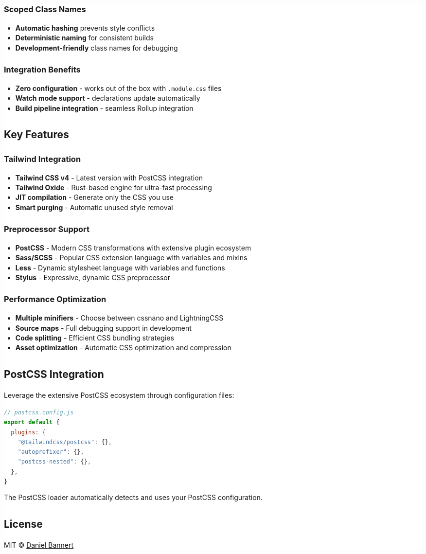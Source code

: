### Scoped Class Names
- **Automatic hashing** prevents style conflicts
- **Deterministic naming** for consistent builds
- **Development-friendly** class names for debugging

### Integration Benefits
- **Zero configuration** - works out of the box with `.module.css` files
- **Watch mode support** - declarations update automatically
- **Build pipeline integration** - seamless Rollup integration

## Key Features

### Tailwind Integration
- **Tailwind CSS v4** - Latest version with PostCSS integration
- **Tailwind Oxide** - Rust-based engine for ultra-fast processing
- **JIT compilation** - Generate only the CSS you use
- **Smart purging** - Automatic unused style removal

### Preprocessor Support
- **PostCSS** - Modern CSS transformations with extensive plugin ecosystem
- **Sass/SCSS** - Popular CSS extension language with variables and mixins
- **Less** - Dynamic stylesheet language with variables and functions
- **Stylus** - Expressive, dynamic CSS preprocessor

### Performance Optimization
- **Multiple minifiers** - Choose between cssnano and LightningCSS
- **Source maps** - Full debugging support in development
- **Code splitting** - Efficient CSS bundling strategies
- **Asset optimization** - Automatic CSS optimization and compression

## PostCSS Integration

Leverage the extensive PostCSS ecosystem through configuration files:

```javascript
// postcss.config.js
export default {
  plugins: {
    "@tailwindcss/postcss": {},
    "autoprefixer": {},
    "postcss-nested": {},
  },
}
```

The PostCSS loader automatically detects and uses your PostCSS configuration.

## License

MIT © [Daniel Bannert](https://github.com/prisis)
